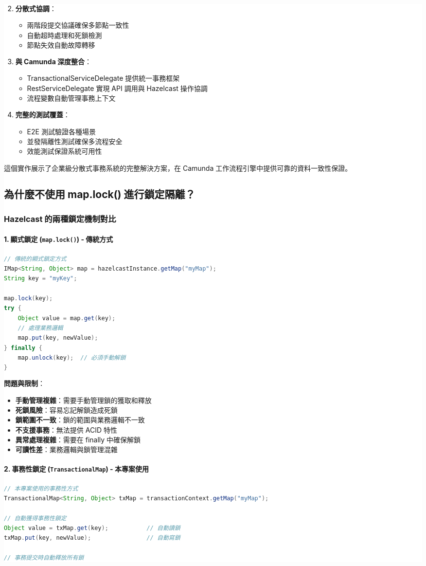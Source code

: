 2. **分散式協調**：
   - 兩階段提交協議確保多節點一致性
   - 自動超時處理和死鎖檢測
   - 節點失效自動故障轉移

3. **與 Camunda 深度整合**：
   - TransactionalServiceDelegate 提供統一事務框架
   - RestServiceDelegate 實現 API 調用與 Hazelcast 操作協調
   - 流程變數自動管理事務上下文

4. **完整的測試覆蓋**：
   - E2E 測試驗證各種場景
   - 並發隔離性測試確保多流程安全
   - 效能測試保證系統可用性

這個實作展示了企業級分散式事務系統的完整解決方案，在 Camunda 工作流程引擎中提供可靠的資料一致性保證。

## 為什麼不使用 map.lock() 進行鎖定隔離？

### Hazelcast 的兩種鎖定機制對比

#### 1. 顯式鎖定 (`map.lock()`) - 傳統方式

```java
// 傳統的顯式鎖定方式
IMap<String, Object> map = hazelcastInstance.getMap("myMap");
String key = "myKey";

map.lock(key);
try {
    Object value = map.get(key);
    // 處理業務邏輯
    map.put(key, newValue);
} finally {
    map.unlock(key);  // 必須手動解鎖
}
```

**問題與限制**：
- **手動管理複雜**：需要手動管理鎖的獲取和釋放
- **死鎖風險**：容易忘記解鎖造成死鎖
- **鎖範圍不一致**：鎖的範圍與業務邏輯不一致
- **不支援事務**：無法提供 ACID 特性
- **異常處理複雜**：需要在 finally 中確保解鎖
- **可讀性差**：業務邏輯與鎖管理混雜

#### 2. 事務性鎖定 (`TransactionalMap`) - 本專案使用

```java
// 本專案使用的事務性方式
TransactionalMap<String, Object> txMap = transactionContext.getMap("myMap");

// 自動獲得事務性鎖定
Object value = txMap.get(key);           // 自動讀鎖
txMap.put(key, newValue);                // 自動寫鎖

// 事務提交時自動釋放所有鎖
```
